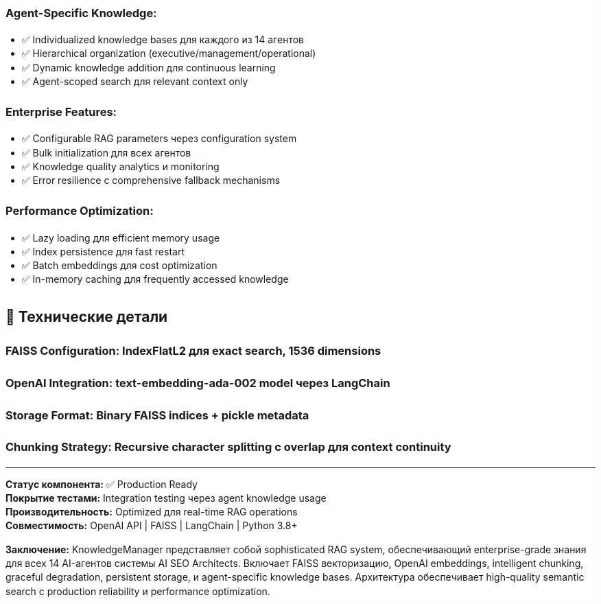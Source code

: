 ### **Agent-Specific Knowledge:**
- ✅ Individualized knowledge bases для каждого из 14 агентов
- ✅ Hierarchical organization (executive/management/operational)
- ✅ Dynamic knowledge addition для continuous learning
- ✅ Agent-scoped search для relevant context only

### **Enterprise Features:**
- ✅ Configurable RAG parameters через configuration system
- ✅ Bulk initialization для всех агентов
- ✅ Knowledge quality analytics и monitoring
- ✅ Error resilience с comprehensive fallback mechanisms

### **Performance Optimization:**
- ✅ Lazy loading для efficient memory usage
- ✅ Index persistence для fast restart
- ✅ Batch embeddings для cost optimization
- ✅ In-memory caching для frequently accessed knowledge

## 🔧 Технические детали

### **FAISS Configuration:** IndexFlatL2 для exact search, 1536 dimensions
### **OpenAI Integration:** text-embedding-ada-002 model через LangChain
### **Storage Format:** Binary FAISS indices + pickle metadata
### **Chunking Strategy:** Recursive character splitting с overlap для context continuity

---

**Статус компонента:** ✅ Production Ready  
**Покрытие тестами:** Integration testing через agent knowledge usage  
**Производительность:** Optimized для real-time RAG operations  
**Совместимость:** OpenAI API | FAISS | LangChain | Python 3.8+  

**Заключение:** KnowledgeManager представляет собой sophisticated RAG system, обеспечивающий enterprise-grade знания для всех 14 AI-агентов системы AI SEO Architects. Включает FAISS векторизацию, OpenAI embeddings, intelligent chunking, graceful degradation, persistent storage, и agent-specific knowledge bases. Архитектура обеспечивает high-quality semantic search с production reliability и performance optimization.